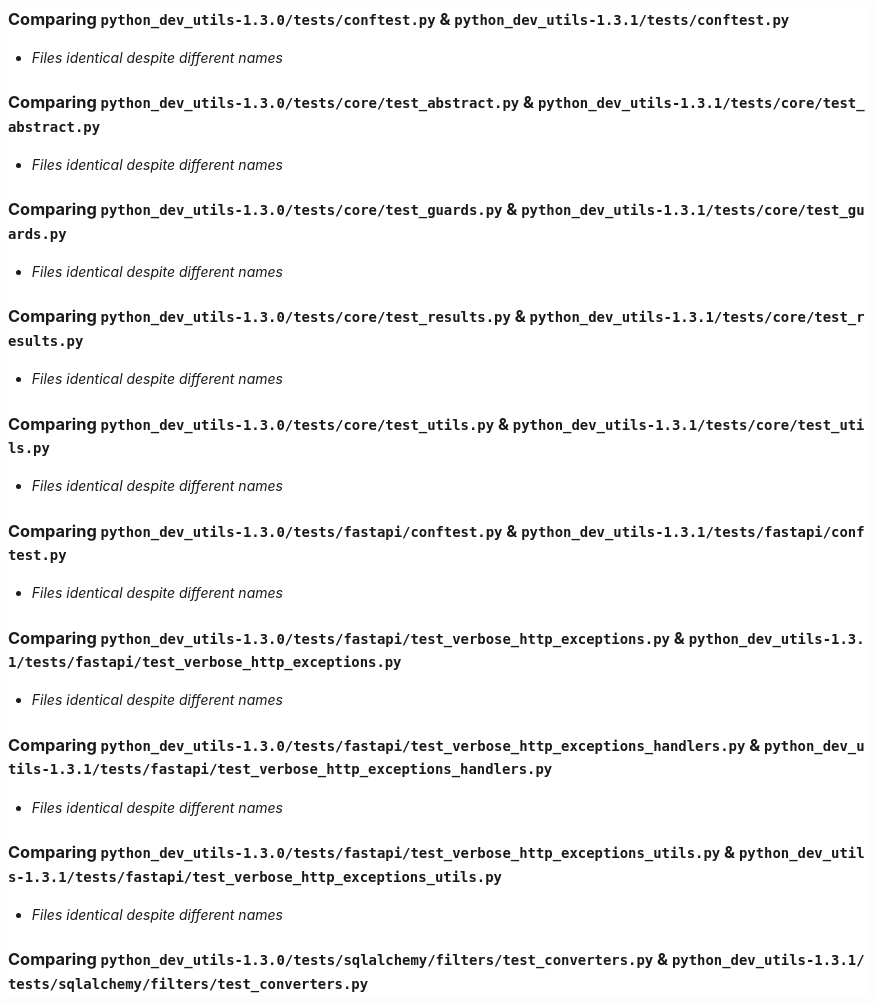 ### Comparing `python_dev_utils-1.3.0/tests/conftest.py` & `python_dev_utils-1.3.1/tests/conftest.py`

 * *Files identical despite different names*

### Comparing `python_dev_utils-1.3.0/tests/core/test_abstract.py` & `python_dev_utils-1.3.1/tests/core/test_abstract.py`

 * *Files identical despite different names*

### Comparing `python_dev_utils-1.3.0/tests/core/test_guards.py` & `python_dev_utils-1.3.1/tests/core/test_guards.py`

 * *Files identical despite different names*

### Comparing `python_dev_utils-1.3.0/tests/core/test_results.py` & `python_dev_utils-1.3.1/tests/core/test_results.py`

 * *Files identical despite different names*

### Comparing `python_dev_utils-1.3.0/tests/core/test_utils.py` & `python_dev_utils-1.3.1/tests/core/test_utils.py`

 * *Files identical despite different names*

### Comparing `python_dev_utils-1.3.0/tests/fastapi/conftest.py` & `python_dev_utils-1.3.1/tests/fastapi/conftest.py`

 * *Files identical despite different names*

### Comparing `python_dev_utils-1.3.0/tests/fastapi/test_verbose_http_exceptions.py` & `python_dev_utils-1.3.1/tests/fastapi/test_verbose_http_exceptions.py`

 * *Files identical despite different names*

### Comparing `python_dev_utils-1.3.0/tests/fastapi/test_verbose_http_exceptions_handlers.py` & `python_dev_utils-1.3.1/tests/fastapi/test_verbose_http_exceptions_handlers.py`

 * *Files identical despite different names*

### Comparing `python_dev_utils-1.3.0/tests/fastapi/test_verbose_http_exceptions_utils.py` & `python_dev_utils-1.3.1/tests/fastapi/test_verbose_http_exceptions_utils.py`

 * *Files identical despite different names*

### Comparing `python_dev_utils-1.3.0/tests/sqlalchemy/filters/test_converters.py` & `python_dev_utils-1.3.1/tests/sqlalchemy/filters/test_converters.py`
